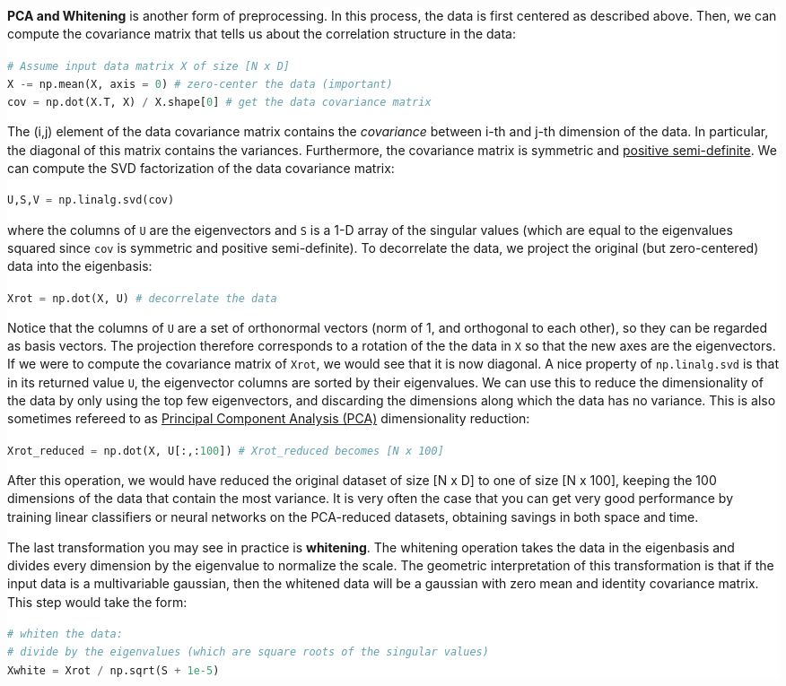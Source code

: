 **PCA and Whitening** is another form of preprocessing. In this process, the data is first centered as described above. Then, we can compute the covariance matrix that tells us about the correlation structure in the data:

```python
# Assume input data matrix X of size [N x D]
X -= np.mean(X, axis = 0) # zero-center the data (important)
cov = np.dot(X.T, X) / X.shape[0] # get the data covariance matrix
```

The (i,j) element of the data covariance matrix contains the *covariance* between i-th and j-th dimension of the data. In particular, the diagonal of this matrix contains the variances. Furthermore, the covariance matrix is symmetric and [positive semi-definite](http://en.wikipedia.org/wiki/Positive-definite_matrix#Negative-definite.2C_semidefinite_and_indefinite_matrices). We can compute the SVD factorization of the data covariance matrix:

```python
U,S,V = np.linalg.svd(cov)
```

where the columns of `U` are the eigenvectors and `S` is a 1-D array of the singular values (which are equal to the eigenvalues squared since `cov` is symmetric and positive semi-definite). To decorrelate the data, we project the original (but zero-centered) data into the eigenbasis:

```python
Xrot = np.dot(X, U) # decorrelate the data
```

Notice that the columns of `U` are a set of orthonormal vectors (norm of 1, and orthogonal to each other), so they can be regarded as basis vectors. The projection therefore corresponds to a rotation of the the data in `X` so that the new axes are the eigenvectors. If we were to compute the covariance matrix of `Xrot`, we would see that it is now diagonal. A nice property of `np.linalg.svd` is that in its returned value `U`, the eigenvector columns are sorted by their eigenvalues. We can use this to reduce the dimensionality of the data by only using the top few eigenvectors, and discarding the dimensions along which the data has no variance. This is also sometimes refereed to as [Principal Component Analysis (PCA)](http://en.wikipedia.org/wiki/Principal_component_analysis) dimensionality reduction:

```python
Xrot_reduced = np.dot(X, U[:,:100]) # Xrot_reduced becomes [N x 100]
```

After this operation, we would have reduced the original dataset of size [N x D] to one of size [N x 100], keeping the 100 dimensions of the data that contain the most variance. It is very often the case that you can get very good performance by training linear classifiers or neural networks on the PCA-reduced datasets, obtaining savings in both space and time.

The last transformation you may see in practice is **whitening**. The whitening operation takes the data in the eigenbasis and divides every dimension by the eigenvalue to normalize the scale. The geometric interpretation of this transformation is that if the input data is a multivariable gaussian, then the whitened data will be a gaussian with zero mean and identity covariance matrix. This step would take the form:

```python
# whiten the data:
# divide by the eigenvalues (which are square roots of the singular values)
Xwhite = Xrot / np.sqrt(S + 1e-5)
```
